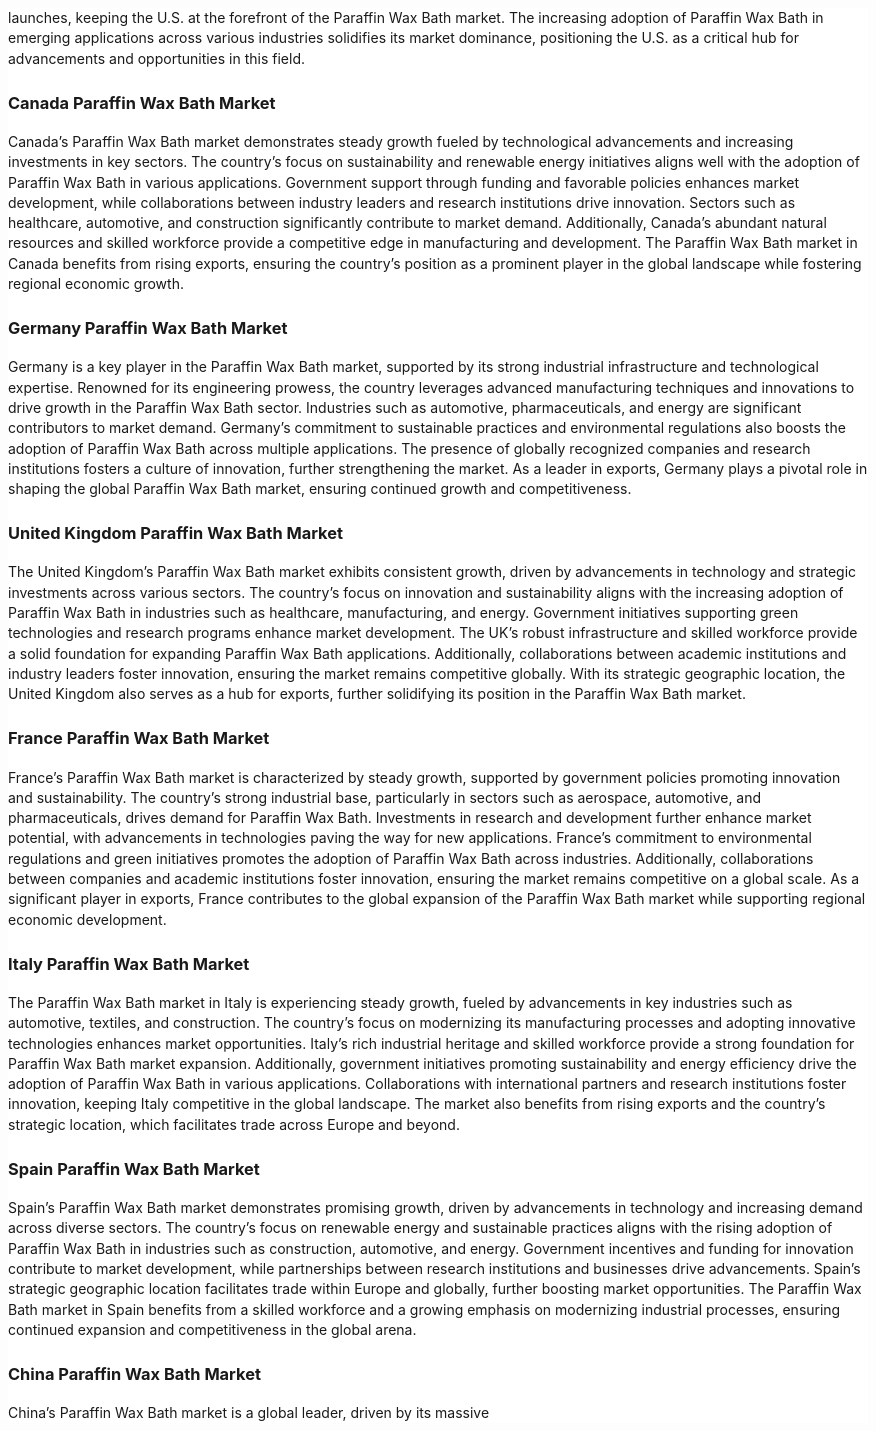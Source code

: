 launches, keeping the U.S. at the forefront of the Paraffin Wax Bath market. The increasing adoption of Paraffin Wax Bath in emerging applications across various industries solidifies its market dominance, positioning the U.S. as a critical hub for advancements and opportunities in this field.</p><h3>Canada Paraffin Wax Bath Market</h3><p>Canada&rsquo;s Paraffin Wax Bath market demonstrates steady growth fueled by technological advancements and increasing investments in key sectors. The country&rsquo;s focus on sustainability and renewable energy initiatives aligns well with the adoption of Paraffin Wax Bath in various applications. Government support through funding and favorable policies enhances market development, while collaborations between industry leaders and research institutions drive innovation. Sectors such as healthcare, automotive, and construction significantly contribute to market demand. Additionally, Canada&rsquo;s abundant natural resources and skilled workforce provide a competitive edge in manufacturing and development. The Paraffin Wax Bath market in Canada benefits from rising exports, ensuring the country&rsquo;s position as a prominent player in the global landscape while fostering regional economic growth.</p><h3>Germany Paraffin Wax Bath Market</h3><p>Germany is a key player in the Paraffin Wax Bath market, supported by its strong industrial infrastructure and technological expertise. Renowned for its engineering prowess, the country leverages advanced manufacturing techniques and innovations to drive growth in the Paraffin Wax Bath sector. Industries such as automotive, pharmaceuticals, and energy are significant contributors to market demand. Germany&rsquo;s commitment to sustainable practices and environmental regulations also boosts the adoption of Paraffin Wax Bath across multiple applications. The presence of globally recognized companies and research institutions fosters a culture of innovation, further strengthening the market. As a leader in exports, Germany plays a pivotal role in shaping the global Paraffin Wax Bath market, ensuring continued growth and competitiveness.</p><h3>United Kingdom Paraffin Wax Bath Market</h3><p>The United Kingdom&rsquo;s Paraffin Wax Bath market exhibits consistent growth, driven by advancements in technology and strategic investments across various sectors. The country&rsquo;s focus on innovation and sustainability aligns with the increasing adoption of Paraffin Wax Bath in industries such as healthcare, manufacturing, and energy. Government initiatives supporting green technologies and research programs enhance market development. The UK&rsquo;s robust infrastructure and skilled workforce provide a solid foundation for expanding Paraffin Wax Bath applications. Additionally, collaborations between academic institutions and industry leaders foster innovation, ensuring the market remains competitive globally. With its strategic geographic location, the United Kingdom also serves as a hub for exports, further solidifying its position in the Paraffin Wax Bath market.</p><h3>France Paraffin Wax Bath Market</h3><p>France&rsquo;s Paraffin Wax Bath market is characterized by steady growth, supported by government policies promoting innovation and sustainability. The country&rsquo;s strong industrial base, particularly in sectors such as aerospace, automotive, and pharmaceuticals, drives demand for Paraffin Wax Bath. Investments in research and development further enhance market potential, with advancements in technologies paving the way for new applications. France&rsquo;s commitment to environmental regulations and green initiatives promotes the adoption of Paraffin Wax Bath across industries. Additionally, collaborations between companies and academic institutions foster innovation, ensuring the market remains competitive on a global scale. As a significant player in exports, France contributes to the global expansion of the Paraffin Wax Bath market while supporting regional economic development.</p><h3>Italy Paraffin Wax Bath Market</h3><p>The Paraffin Wax Bath market in Italy is experiencing steady growth, fueled by advancements in key industries such as automotive, textiles, and construction. The country&rsquo;s focus on modernizing its manufacturing processes and adopting innovative technologies enhances market opportunities. Italy&rsquo;s rich industrial heritage and skilled workforce provide a strong foundation for Paraffin Wax Bath market expansion. Additionally, government initiatives promoting sustainability and energy efficiency drive the adoption of Paraffin Wax Bath in various applications. Collaborations with international partners and research institutions foster innovation, keeping Italy competitive in the global landscape. The market also benefits from rising exports and the country&rsquo;s strategic location, which facilitates trade across Europe and beyond.</p><h3>Spain Paraffin Wax Bath Market</h3><p>Spain&rsquo;s Paraffin Wax Bath market demonstrates promising growth, driven by advancements in technology and increasing demand across diverse sectors. The country&rsquo;s focus on renewable energy and sustainable practices aligns with the rising adoption of Paraffin Wax Bath in industries such as construction, automotive, and energy. Government incentives and funding for innovation contribute to market development, while partnerships between research institutions and businesses drive advancements. Spain&rsquo;s strategic geographic location facilitates trade within Europe and globally, further boosting market opportunities. The Paraffin Wax Bath market in Spain benefits from a skilled workforce and a growing emphasis on modernizing industrial processes, ensuring continued expansion and competitiveness in the global arena.</p><h3>China Paraffin Wax Bath Market</h3><p>China&rsquo;s Paraffin Wax Bath market is a global leader, driven by its massive